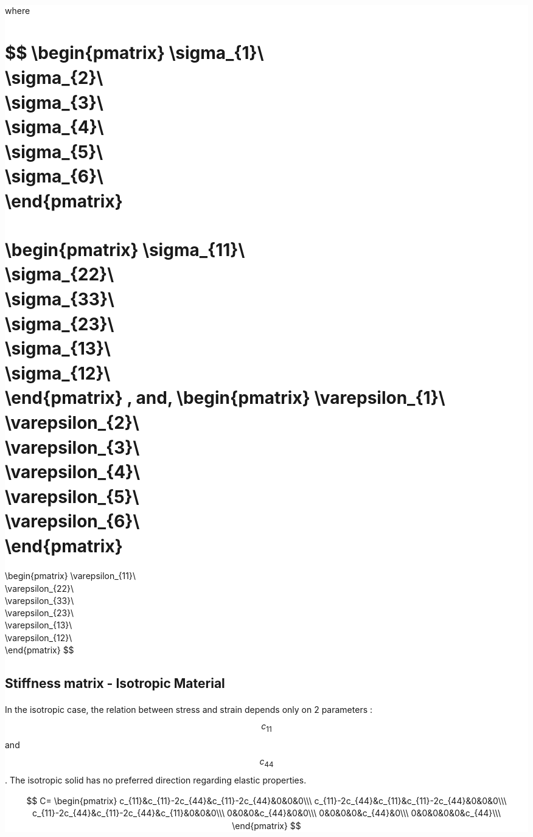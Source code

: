 where

$$
\begin{pmatrix}
\sigma_{1}\\\
\sigma_{2}\\\
\sigma_{3}\\\
\sigma_{4}\\\
\sigma_{5}\\\
\sigma_{6}\\\
\end{pmatrix}
=
\begin{pmatrix}
\sigma_{11}\\\
\sigma_{22}\\\
\sigma_{33}\\\
\sigma_{23}\\\
\sigma_{13}\\\
\sigma_{12}\\\
\end{pmatrix}
, and, 
\begin{pmatrix}
\varepsilon_{1}\\\
\varepsilon_{2}\\\
\varepsilon_{3}\\\
\varepsilon_{4}\\\
\varepsilon_{5}\\\
\varepsilon_{6}\\\
\end{pmatrix}
=
\begin{pmatrix}
\varepsilon_{11}\\\
\varepsilon_{22}\\\
\varepsilon_{33}\\\
\varepsilon_{23}\\\
\varepsilon_{13}\\\
\varepsilon_{12}\\\
\end{pmatrix}
$$



## Stiffness matrix - Isotropic Material
In the isotropic case, the relation between stress and strain depends only on 2 parameters : $$c_{11}$$ and $$c_{44}$$.
The isotropic solid has no preferred direction regarding elastic properties.

$$
C=
\begin{pmatrix}
c_{11}&c_{11}-2c_{44}&c_{11}-2c_{44}&0&0&0\\\
c_{11}-2c_{44}&c_{11}&c_{11}-2c_{44}&0&0&0\\\
c_{11}-2c_{44}&c_{11}-2c_{44}&c_{11}&0&0&0\\\
0&0&0&c_{44}&0&0\\\
0&0&0&0&c_{44}&0\\\
0&0&0&0&0&c_{44}\\\
\end{pmatrix}
$$
